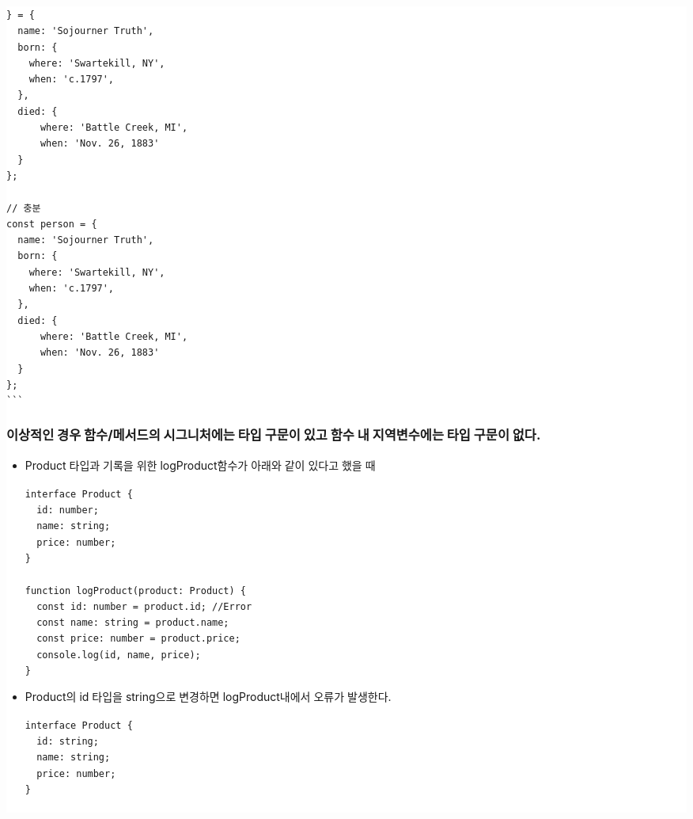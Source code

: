     } = {
      name: 'Sojourner Truth',
      born: {
        where: 'Swartekill, NY',
        when: 'c.1797',
      },
      died: {
    	  where: 'Battle Creek, MI',
    	  when: 'Nov. 26, 1883'
      }
    };
    
    // 충분
    const person = {
      name: 'Sojourner Truth',
      born: {
        where: 'Swartekill, NY',
        when: 'c.1797',
      },
      died: {
    	  where: 'Battle Creek, MI',
    	  when: 'Nov. 26, 1883'
      }
    };
    ```
    

### 이상적인 경우 함수/메서드의 시그니처에는 타입 구문이 있고 함수 내 지역변수에는 타입 구문이 없다.

- Product 타입과 기록을 위한 logProduct함수가 아래와 같이 있다고 했을 때
    
    ```tsx
    interface Product {
      id: number;
      name: string;
      price: number;
    }
    
    function logProduct(product: Product) {
      const id: number = product.id; //Error
      const name: string = product.name;
      const price: number = product.price;
      console.log(id, name, price);
    }
    ```
    
- Product의 id 타입을 string으로 변경하면 logProduct내에서 오류가 발생한다.
    
    ```tsx
    interface Product {
      id: string;
      name: string;
      price: number;
    }
    